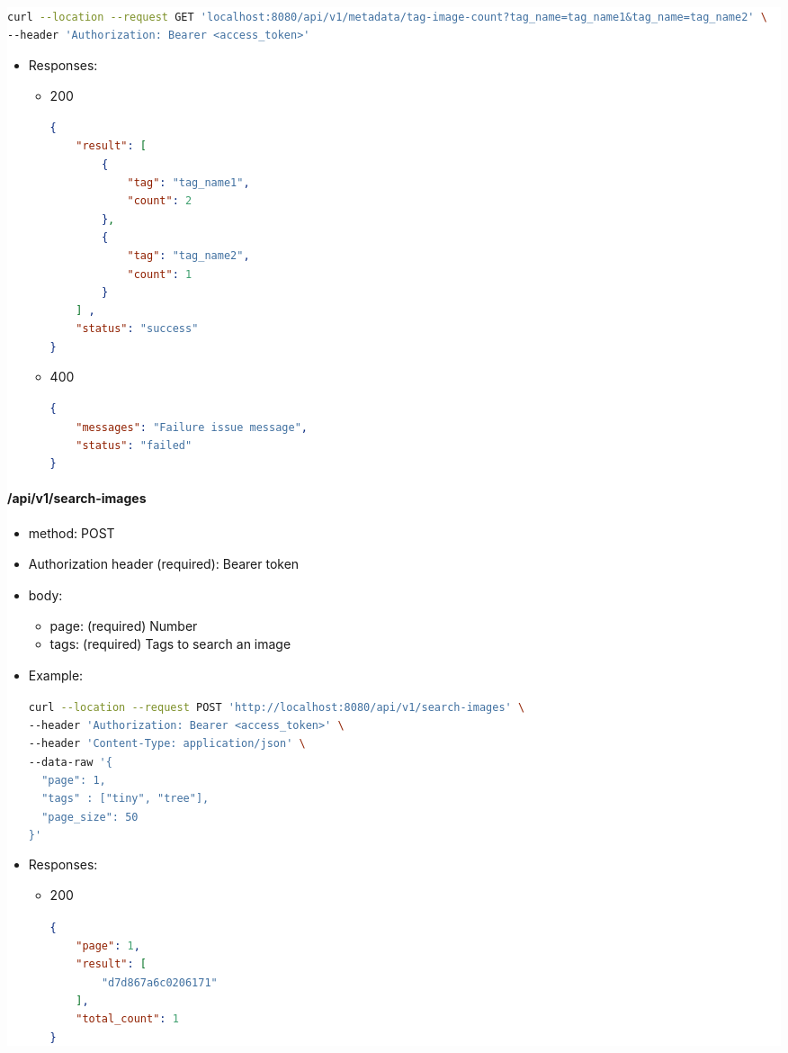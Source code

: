   ```bash
  curl --location --request GET 'localhost:8080/api/v1/metadata/tag-image-count?tag_name=tag_name1&tag_name=tag_name2' \
  --header 'Authorization: Bearer <access_token>'
  ```

- Responses:

    - 200

      ```JSON
      {
          "result": [
              {
                  "tag": "tag_name1",
                  "count": 2
              },
              {
                  "tag": "tag_name2",
                  "count": 1
              }
          ] ,
          "status": "success"
      }
      ```

    - 400

      ```JSON
      {
          "messages": "Failure issue message",
          "status": "failed"
      }
      ```

#### /api/v1/search-images

- method: POST
- Authorization header (required): Bearer token

- body:

    - page: (required) Number
    - tags: (required) Tags to search an image

- Example:
  ```bash
  curl --location --request POST 'http://localhost:8080/api/v1/search-images' \
  --header 'Authorization: Bearer <access_token>' \
  --header 'Content-Type: application/json' \
  --data-raw '{
    "page": 1,
    "tags" : ["tiny", "tree"],
    "page_size": 50
  }'
  ```
- Responses:
    - 200
      ```JSON
      {
          "page": 1,
          "result": [
              "d7d867a6c0206171"
          ],
          "total_count": 1
      }
      ```
